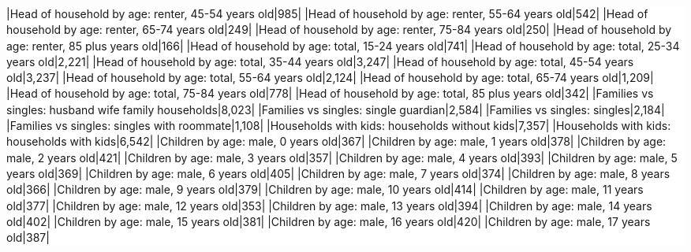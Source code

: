 |Head of household by age: renter, 45-54 years old|985|
|Head of household by age: renter, 55-64 years old|542|
|Head of household by age: renter, 65-74 years old|249|
|Head of household by age: renter, 75-84 years old|250|
|Head of household by age: renter, 85 plus years old|166|
|Head of household by age: total, 15-24 years old|741|
|Head of household by age: total, 25-34 years old|2,221|
|Head of household by age: total, 35-44 years old|3,247|
|Head of household by age: total, 45-54 years old|3,237|
|Head of household by age: total, 55-64 years old|2,124|
|Head of household by age: total, 65-74 years old|1,209|
|Head of household by age: total, 75-84 years old|778|
|Head of household by age: total, 85 plus years old|342|
|Families vs singles: husband wife family households|8,023|
|Families vs singles: single guardian|2,584|
|Families vs singles: singles|2,184|
|Families vs singles: singles with roommate|1,108|
|Households with kids: households without kids|7,357|
|Households with kids: households with kids|6,542|
|Children by age: male, 0 years old|367|
|Children by age: male, 1 years old|378|
|Children by age: male, 2 years old|421|
|Children by age: male, 3 years old|357|
|Children by age: male, 4 years old|393|
|Children by age: male, 5 years old|369|
|Children by age: male, 6 years old|405|
|Children by age: male, 7 years old|374|
|Children by age: male, 8 years old|366|
|Children by age: male, 9 years old|379|
|Children by age: male, 10 years old|414|
|Children by age: male, 11 years old|377|
|Children by age: male, 12 years old|353|
|Children by age: male, 13 years old|394|
|Children by age: male, 14 years old|402|
|Children by age: male, 15 years old|381|
|Children by age: male, 16 years old|420|
|Children by age: male, 17 years old|387|